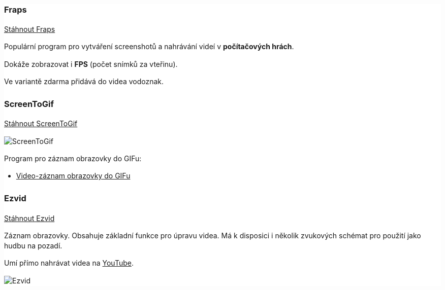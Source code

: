 










<h3 id="fraps">Fraps</h3>

<p class="download"><a href="http://www.fraps.com/download.php" class="button">Stáhnout Fraps</a></p>

<p>Populární program pro vytváření screenshotů a nahrávání videí v <b>počítačových hrách</b>.</p>

<p>Dokáže zobrazovat i <b>FPS</b> (počet snímků za vteřinu).</p>

<p>Ve variantě zdarma přidává do videa vodoznak.</p>




<h3 id="screen-to-gif">ScreenToGif</h3>

<p class="download"><a href="https://screentogif.codeplex.com/" class="button">Stáhnout ScreenToGif</a></p>


<p><img src="/files/windows-programy/screen-to-gif.png" alt="ScreenToGif" class="border"></p>














<p>Program pro záznam obrazovky do GIFu:</p>

<div class="internal-content">
  <ul>
    <li><a href="/video-gif">Video-záznam obrazovky do GIFu</a></li>
  </ul>
</div>


<h3 id="ezvid">Ezvid</h3>

<p class="download"><a href="http://www.ezvid.com/download" class="button">Stáhnout Ezvid</a></p>

<p>Záznam obrazovky. Obsahuje základní funkce pro úpravu videa. Má k disposici i několik zvukových schémat pro použití jako hudbu na pozadí.</p>

<p>Umí přímo nahrávat videa na <a href="/youtube">YouTube</a>.</p>


<p><img src="/files/windows-programy/ezvid.png" alt="Ezvid" class="border"></p>





